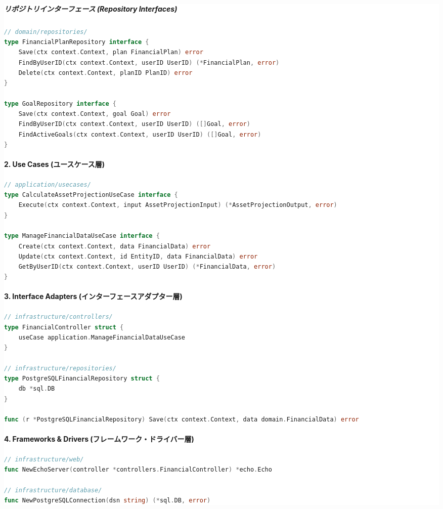 ##### リポジトリインターフェース (Repository Interfaces)
```go
// domain/repositories/
type FinancialPlanRepository interface {
    Save(ctx context.Context, plan FinancialPlan) error
    FindByUserID(ctx context.Context, userID UserID) (*FinancialPlan, error)
    Delete(ctx context.Context, planID PlanID) error
}

type GoalRepository interface {
    Save(ctx context.Context, goal Goal) error
    FindByUserID(ctx context.Context, userID UserID) ([]Goal, error)
    FindActiveGoals(ctx context.Context, userID UserID) ([]Goal, error)
}
```

#### 2. Use Cases (ユースケース層)
```go
// application/usecases/
type CalculateAssetProjectionUseCase interface {
    Execute(ctx context.Context, input AssetProjectionInput) (*AssetProjectionOutput, error)
}

type ManageFinancialDataUseCase interface {
    Create(ctx context.Context, data FinancialData) error
    Update(ctx context.Context, id EntityID, data FinancialData) error
    GetByUserID(ctx context.Context, userID UserID) (*FinancialData, error)
}
```

#### 3. Interface Adapters (インターフェースアダプター層)
```go
// infrastructure/controllers/
type FinancialController struct {
    useCase application.ManageFinancialDataUseCase
}

// infrastructure/repositories/
type PostgreSQLFinancialRepository struct {
    db *sql.DB
}

func (r *PostgreSQLFinancialRepository) Save(ctx context.Context, data domain.FinancialData) error
```

#### 4. Frameworks & Drivers (フレームワーク・ドライバー層)
```go
// infrastructure/web/
func NewEchoServer(controller *controllers.FinancialController) *echo.Echo

// infrastructure/database/
func NewPostgreSQLConnection(dsn string) (*sql.DB, error)
```
